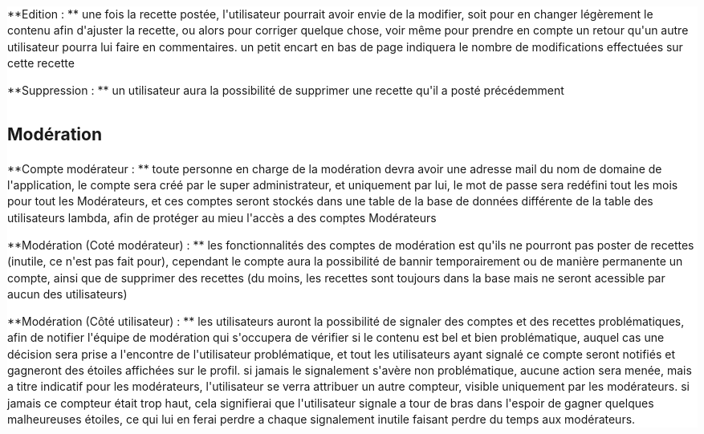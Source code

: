 **Edition : ** une fois la recette postée, l'utilisateur pourrait avoir envie de la modifier, soit pour en changer légèrement le contenu afin d'ajuster la recette, ou alors pour corriger quelque chose, voir même pour prendre en compte un retour qu'un autre utilisateur pourra lui faire en commentaires. un petit encart en bas de page indiquera le nombre de modifications effectuées sur cette recette

**Suppression : ** un utilisateur aura la possibilité de supprimer une recette qu'il a posté précédemment

## Modération

**Compte modérateur : ** toute personne en charge de la modération devra avoir une adresse mail du nom de domaine de l'application, le compte sera créé par le super administrateur, et uniquement par lui, le mot de passe sera redéfini tout les mois pour tout les Modérateurs, et ces comptes seront stockés dans une table de la base de données différente de la table des utilisateurs lambda, afin de protéger au mieu l'accès a des comptes Modérateurs

**Modération (Coté modérateur) : ** les fonctionnalités des comptes de modération est qu'ils ne pourront pas poster de recettes (inutile, ce n'est pas fait pour), cependant le compte aura la possibilité de bannir temporairement ou de manière permanente un compte, ainsi que de supprimer des recettes (du moins, les recettes sont toujours dans la base mais ne seront acessible par aucun des utilisateurs)

**Modération (Côté utilisateur) : ** les utilisateurs auront la possibilité de signaler des comptes et des recettes problématiques, afin de notifier l'équipe de modération qui s'occupera de vérifier si le contenu est bel et bien problématique, auquel cas une décision sera prise a l'encontre de l'utilisateur problématique, et tout les utilisateurs ayant signalé ce compte seront notifiés et gagneront des étoiles affichées sur le profil. si jamais le signalement s'avère non problématique, aucune action sera menée, mais a titre indicatif pour les modérateurs, l'utilisateur se verra attribuer un autre compteur, visible uniquement par les modérateurs. si jamais ce compteur était trop haut, cela signifierai que l'utilisateur signale a tour de bras dans l'espoir de gagner quelques malheureuses étoiles, ce qui lui en ferai perdre a chaque signalement inutile faisant perdre du temps aux modérateurs.